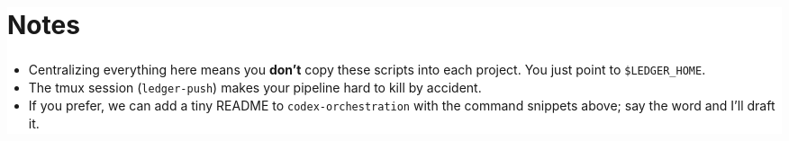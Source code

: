 # Notes

* Centralizing everything here means you **don’t** copy these scripts into each project. You just point to `$LEDGER_HOME`.
* The tmux session (`ledger-push`) makes your pipeline hard to kill by accident.
* If you prefer, we can add a tiny README to `codex-orchestration` with the command snippets above; say the word and I’ll draft it.
